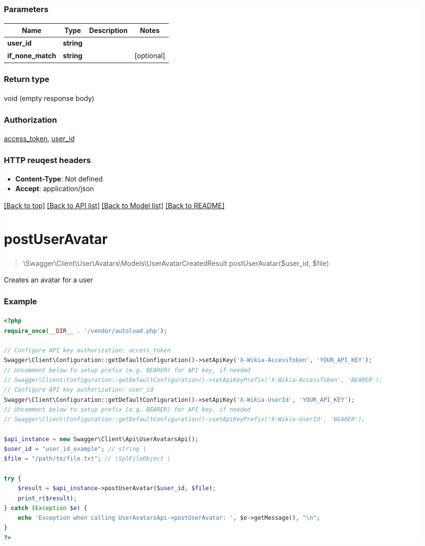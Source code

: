 ### Parameters

Name | Type | Description  | Notes
------------- | ------------- | ------------- | -------------
 **user_id** | **string**|  | 
 **if_none_match** | **string**|  | [optional] 

### Return type

void (empty response body)

### Authorization

[access_token](../README.md#access_token), [user_id](../README.md#user_id)

### HTTP reuqest headers

 - **Content-Type**: Not defined
 - **Accept**: application/json

[[Back to top]](#) [[Back to API list]](../README.md#documentation-for-api-endpoints) [[Back to Model list]](../README.md#documentation-for-models) [[Back to README]](../README.md)

# **postUserAvatar**
> \Swagger\Client\User\Avatars\Models\UserAvatarCreatedResult postUserAvatar($user_id, $file)

Creates an avatar for a user



### Example 
```php
<?php
require_once(__DIR__ . '/vendor/autoload.php');

// Configure API key authorization: access_token
Swagger\Client\Configuration::getDefaultConfiguration()->setApiKey('X-Wikia-AccessToken', 'YOUR_API_KEY');
// Uncomment below to setup prefix (e.g. BEARER) for API key, if needed
// Swagger\Client\Configuration::getDefaultConfiguration()->setApiKeyPrefix('X-Wikia-AccessToken', 'BEARER');
// Configure API key authorization: user_id
Swagger\Client\Configuration::getDefaultConfiguration()->setApiKey('X-Wikia-UserId', 'YOUR_API_KEY');
// Uncomment below to setup prefix (e.g. BEARER) for API key, if needed
// Swagger\Client\Configuration::getDefaultConfiguration()->setApiKeyPrefix('X-Wikia-UserId', 'BEARER');

$api_instance = new Swagger\Client\Api\UserAvatarsApi();
$user_id = "user_id_example"; // string | 
$file = "/path/to/file.txt"; // \SplFileObject | 

try { 
    $result = $api_instance->postUserAvatar($user_id, $file);
    print_r($result);
} catch (Exception $e) {
    echo 'Exception when calling UserAvatarsApi->postUserAvatar: ', $e->getMessage(), "\n";
}
?>
```
